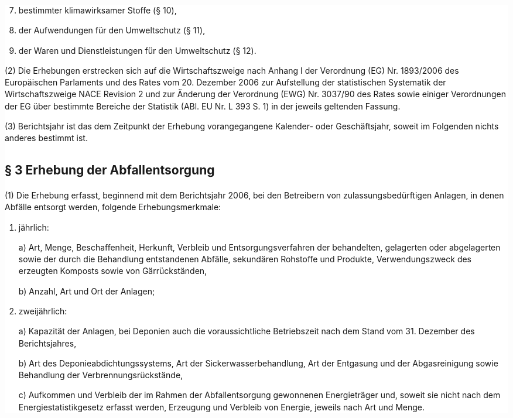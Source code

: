 7.  bestimmter klimawirksamer Stoffe (§ 10),


8.  der Aufwendungen für den Umweltschutz (§ 11),


9.  der Waren und Dienstleistungen für den Umweltschutz (§ 12).




(2) Die Erhebungen erstrecken sich auf die Wirtschaftszweige nach
Anhang I der Verordnung (EG) Nr. 1893/2006 des Europäischen Parlaments
und des Rates vom 20. Dezember 2006 zur Aufstellung der statistischen
Systematik der Wirtschaftszweige NACE Revision 2 und zur Änderung der
Verordnung (EWG) Nr. 3037/90 des Rates sowie einiger Verordnungen der
EG über bestimmte Bereiche der Statistik (ABl. EU Nr. L 393 S. 1) in
der jeweils geltenden Fassung.

(3) Berichtsjahr ist das dem Zeitpunkt der Erhebung vorangegangene
Kalender- oder Geschäftsjahr, soweit im Folgenden nichts anderes
bestimmt ist.


## § 3 Erhebung der Abfallentsorgung

(1) Die Erhebung erfasst, beginnend mit dem Berichtsjahr 2006, bei den
Betreibern von zulassungsbedürftigen Anlagen, in denen Abfälle
entsorgt werden, folgende Erhebungsmerkmale:

1.  jährlich:

    a)  Art, Menge, Beschaffenheit, Herkunft, Verbleib und
        Entsorgungsverfahren der behandelten, gelagerten oder abgelagerten
        sowie der durch die Behandlung entstandenen Abfälle, sekundären
        Rohstoffe und Produkte, Verwendungszweck des erzeugten Komposts sowie
        von Gärrückständen,


    b)  Anzahl, Art und Ort der Anlagen;





2.  zweijährlich:

    a)  Kapazität der Anlagen, bei Deponien auch die voraussichtliche
        Betriebszeit nach dem Stand vom 31. Dezember des Berichtsjahres,


    b)  Art des Deponieabdichtungssystems, Art der Sickerwasserbehandlung, Art
        der Entgasung und der Abgasreinigung sowie Behandlung der
        Verbrennungsrückstände,


    c)  Aufkommen und Verbleib der im Rahmen der Abfallentsorgung gewonnenen
        Energieträger und, soweit sie nicht nach dem Energiestatistikgesetz
        erfasst werden, Erzeugung und Verbleib von Energie, jeweils nach Art
        und Menge.


